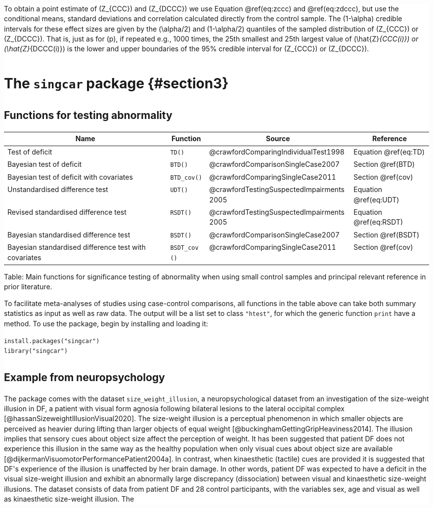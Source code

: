 To obtain a point estimate of \(Z_{CCC}\) and \(Z_{DCCC}\) we use Equation \@ref(eq:zccc)
and \@ref(eq:zdccc), but use the conditional means, standard deviations
and correlation calculated directly from the control sample.
The \(1-\alpha\) credible intervals for these
effect sizes are given by the \(\alpha/2\) and \(1-\alpha/2\) quantiles
of the sampled distribution of \(Z_{CCC}\) or \(Z_{DCCC}\). That is, just as
for \(p\), if repeated e.g., 1000 times, the
25th smallest and 25th largest value of \(\hat{Z}_{CCC(i)}\) or \(\hat{Z}_{DCCC(i)}\)
is the lower and upper boundaries of
the 95\% credible interval for \(Z_{CCC}\) or \(Z_{DCCC}\).


# The `singcar` package {#section3}

## Functions for testing abnormality

| Name                                                  | Function    | Source                                      | Reference              |
| -----------                                           | ----------- | -----------                                 | -----------            |
| Test of deficit                                       | `TD()`      | @crawfordComparingIndividualTest1998        | Equation \@ref(eq:TD)  |
| Bayesian test of deficit                              | `BTD()`     | @crawfordComparisonSingleCase2007           | Section \@ref(BTD)     |
| Bayesian test of deficit with covariates              | `BTD_cov()` | @crawfordComparingSingleCase2011            | Section \@ref(cov)     |
| Unstandardised difference test                        | `UDT()`     | @crawfordTestingSuspectedImpairments2005    | Equation \@ref(eq:UDT) |
| Revised standardised difference test                  | `RSDT()`    | @crawfordTestingSuspectedImpairments2005    | Equation \@ref(eq:RSDT)|
| Bayesian standardised difference test                 | `BSDT()`    | @crawfordComparisonSingleCase2007           | Section \@ref(BSDT)    |
| Bayesian standardised difference test with covariates | `BSDT_cov()`| @crawfordComparingSingleCase2011            | Section \@ref(cov)     |

Table: Main functions for significance testing of abnormality when using small control samples and principal relevant reference in prior literature.


To facilitate meta-analyses of studies using case-control comparisons,
all functions in the table above can take both summary statistics as
input as well as raw data. The output will be a list set to class `"htest"`,
for which the generic function `print` have a method. To use the package,
begin by installing and loading it:

```{r loadpack, eval=FALSE}
install.packages("singcar")
library("singcar")
```

## Example from neuropsychology

The package comes with the dataset `size_weight_illusion`, a
neuropsychological dataset from an investigation of the size-weight illusion in
DF, a patient with visual form agnosia following bilateral lesions to the
lateral occipital complex [@hassanSizeweightIllusionVisual2020]. The size-weight illusion
is a perceptual phenomenon in which smaller objects are perceived as heavier
during lifting than larger objects of equal weight [@buckinghamGettingGripHeaviness2014].
The illusion implies that sensory cues about object size affect the perception
of weight. It has been suggested that patient DF does not experience this
illusion in the same way as the healthy population when only visual cues about
object size are available [@dijkermanVisuomotorPerformancePatient2004a]. In contrast, when kinaesthetic (tactile) cues are
provided it is suggested that DF's experience of the illusion is unaffected
by her brain damage. In other words, patient DF was expected to have a deficit
in the visual size-weight illusion and exhibit an abnormally large discrepancy
(dissociation) between visual and kinaesthetic size-weight illusions. The
dataset consists of data from patient DF and 28 control participants, with the
variables sex, age and visual as well as kinaesthetic size-weight illusion. The

[homepage]: https://www.contributor-covenant.org
[v2.1]: https://www.contributor-covenant.org/version/2/1/code_of_conduct.html
[Mozilla CoC]: https://github.com/mozilla/diversity
[FAQ]: https://www.contributor-covenant.org/faq
[translations]: https://www.contributor-covenant.org/translations
[repo]: https://github.com/jorittmo/singcar
[docs]: https://cran.r-project.org/web/packages/singcar/singcar.pdf
[issues]: https://github.com/jorittmo/singcar/issues
[new_issue]: https://github.com/jorittmo/singcar/issues/new
[email]: mailto:j.rittmo@gmail.com